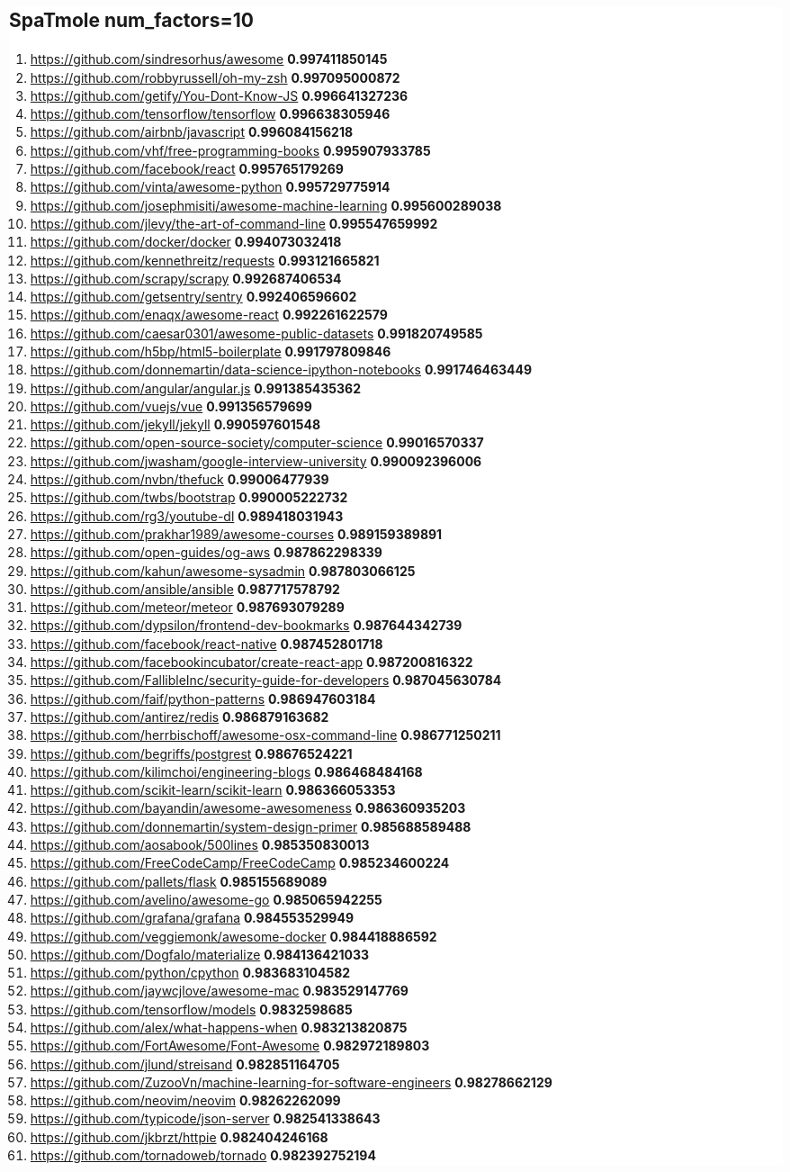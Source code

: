 ## SpaTmole num_factors=10

1. https://github.com/sindresorhus/awesome **0.997411850145**
 1. https://github.com/robbyrussell/oh-my-zsh **0.997095000872**
 1. https://github.com/getify/You-Dont-Know-JS **0.996641327236**
 1. https://github.com/tensorflow/tensorflow **0.996638305946**
 1. https://github.com/airbnb/javascript **0.996084156218**
 1. https://github.com/vhf/free-programming-books **0.995907933785**
 1. https://github.com/facebook/react **0.995765179269**
 1. https://github.com/vinta/awesome-python **0.995729775914**
 1. https://github.com/josephmisiti/awesome-machine-learning **0.995600289038**
 1. https://github.com/jlevy/the-art-of-command-line **0.995547659992**
 1. https://github.com/docker/docker **0.994073032418**
 1. https://github.com/kennethreitz/requests **0.993121665821**
 1. https://github.com/scrapy/scrapy **0.992687406534**
 1. https://github.com/getsentry/sentry **0.992406596602**
 1. https://github.com/enaqx/awesome-react **0.992261622579**
 1. https://github.com/caesar0301/awesome-public-datasets **0.991820749585**
 1. https://github.com/h5bp/html5-boilerplate **0.991797809846**
 1. https://github.com/donnemartin/data-science-ipython-notebooks **0.991746463449**
 1. https://github.com/angular/angular.js **0.991385435362**
 1. https://github.com/vuejs/vue **0.991356579699**
 1. https://github.com/jekyll/jekyll **0.990597601548**
 1. https://github.com/open-source-society/computer-science **0.99016570337**
 1. https://github.com/jwasham/google-interview-university **0.990092396006**
 1. https://github.com/nvbn/thefuck **0.99006477939**
 1. https://github.com/twbs/bootstrap **0.990005222732**
 1. https://github.com/rg3/youtube-dl **0.989418031943**
 1. https://github.com/prakhar1989/awesome-courses **0.989159389891**
 1. https://github.com/open-guides/og-aws **0.987862298339**
 1. https://github.com/kahun/awesome-sysadmin **0.987803066125**
 1. https://github.com/ansible/ansible **0.987717578792**
 1. https://github.com/meteor/meteor **0.987693079289**
 1. https://github.com/dypsilon/frontend-dev-bookmarks **0.987644342739**
 1. https://github.com/facebook/react-native **0.987452801718**
 1. https://github.com/facebookincubator/create-react-app **0.987200816322**
 1. https://github.com/FallibleInc/security-guide-for-developers **0.987045630784**
 1. https://github.com/faif/python-patterns **0.986947603184**
 1. https://github.com/antirez/redis **0.986879163682**
 1. https://github.com/herrbischoff/awesome-osx-command-line **0.986771250211**
 1. https://github.com/begriffs/postgrest **0.98676524221**
 1. https://github.com/kilimchoi/engineering-blogs **0.986468484168**
 1. https://github.com/scikit-learn/scikit-learn **0.986366053353**
 1. https://github.com/bayandin/awesome-awesomeness **0.986360935203**
 1. https://github.com/donnemartin/system-design-primer **0.985688589488**
 1. https://github.com/aosabook/500lines **0.985350830013**
 1. https://github.com/FreeCodeCamp/FreeCodeCamp **0.985234600224**
 1. https://github.com/pallets/flask **0.985155689089**
 1. https://github.com/avelino/awesome-go **0.985065942255**
 1. https://github.com/grafana/grafana **0.984553529949**
 1. https://github.com/veggiemonk/awesome-docker **0.984418886592**
 1. https://github.com/Dogfalo/materialize **0.984136421033**
 1. https://github.com/python/cpython **0.983683104582**
 1. https://github.com/jaywcjlove/awesome-mac **0.983529147769**
 1. https://github.com/tensorflow/models **0.9832598685**
 1. https://github.com/alex/what-happens-when **0.983213820875**
 1. https://github.com/FortAwesome/Font-Awesome **0.982972189803**
 1. https://github.com/jlund/streisand **0.982851164705**
 1. https://github.com/ZuzooVn/machine-learning-for-software-engineers **0.98278662129**
 1. https://github.com/neovim/neovim **0.98262262099**
 1. https://github.com/typicode/json-server **0.982541338643**
 1. https://github.com/jkbrzt/httpie **0.982404246168**
 1. https://github.com/tornadoweb/tornado **0.982392752194**
